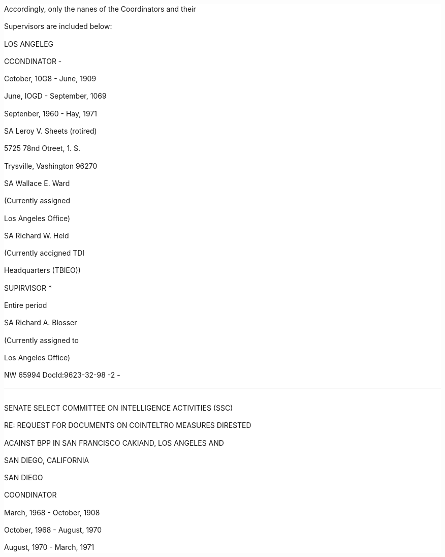 Accordingly, only the nanes of the Coordinators and their

Supervisors are included below:

LOS ANGELEG

CCONDINATOR -

Cotober, 10G8 - June, 1909

June, IOGD - September, 1069

Septenber, 1960 - Hay, 1971

SA Leroy V. Sheets (rotired)

5725 78nd Otreet, 1. S.

Trysville, Vashington 96270

SA Wallace E. Ward

(Currently assigned

Los Angeles Office)

SA Richard W. Held

(Currently accigned TDI

Headquarters (TBIEO))

SUPIRVISOR *

Entire period

SA Richard A. Blosser

(Currently assigned to

Los Angeles Office)

NW 65994 Docld:9623-32-98
-2 -

---

##
SENATE SELECT COMMITTEE ON INTELLIGENCE ACTIVITIES (SSC)

RE: REQUEST FOR DOCUMENTS ON COINTELTRO MEASURES DIRESTED

ACAINST BPP IN SAN FRANCISCO CAKIAND, LOS ANGELES AND

SAN DIEGO, CALIFORNIA

SAN DIEGO

COONDINATOR

March, 1968 - October, 1908

October, 1968 - August, 1970

August, 1970 - March, 1971
